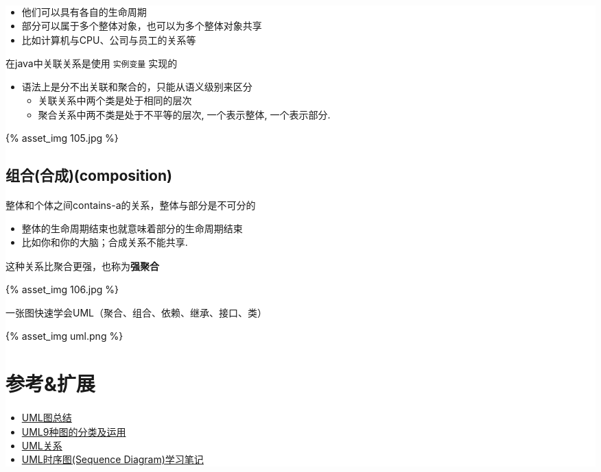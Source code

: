 - 他们可以具有各自的生命周期
- 部分可以属于多个整体对象，也可以为多个整体对象共享
- 比如计算机与CPU、公司与员工的关系等

在java中关联关系是使用 `实例变量` 实现的

- 语法上是分不出关联和聚合的，只能从语义级别来区分
	- 关联关系中两个类是处于相同的层次
	- 聚合关系中两不类是处于不平等的层次, 一个表示整体, 一个表示部分.

{% asset_img 105.jpg %}

## 组合(合成)(composition) ##

整体和个体之间contains-a的关系，整体与部分是不可分的

- 整体的生命周期结束也就意味着部分的生命周期结束
- 比如你和你的大脑；合成关系不能共享. 

这种关系比聚合更强，也称为**强聚合**

{% asset_img 106.jpg %}

一张图快速学会UML（聚合、组合、依赖、继承、接口、类）

{% asset_img uml.png %}

# 参考&扩展

- [UML图总结](https://www.jianshu.com/p/28200121a33d)
- [UML9种图的分类及运用](https://blog.csdn.net/qq_42758288/article/details/86620768)
- [UML关系](http://justsee.iteye.com/blog/808799)
- [UML时序图(Sequence Diagram)学习笔记](https://blog.csdn.net/fly_zxy/article/details/80911942)